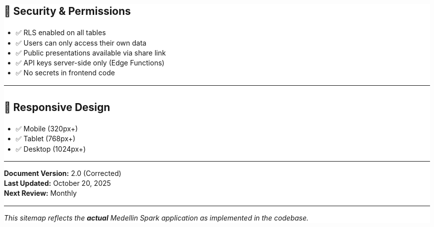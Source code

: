 
## 🔐 Security & Permissions

- ✅ RLS enabled on all tables
- ✅ Users can only access their own data
- ✅ Public presentations available via share link
- ✅ API keys server-side only (Edge Functions)
- ✅ No secrets in frontend code

---

## 📱 Responsive Design

- ✅ Mobile (320px+)
- ✅ Tablet (768px+)
- ✅ Desktop (1024px+)

---

**Document Version:** 2.0 (Corrected)  
**Last Updated:** October 20, 2025  
**Next Review:** Monthly

---

*This sitemap reflects the **actual** Medellin Spark application as implemented in the codebase.*
